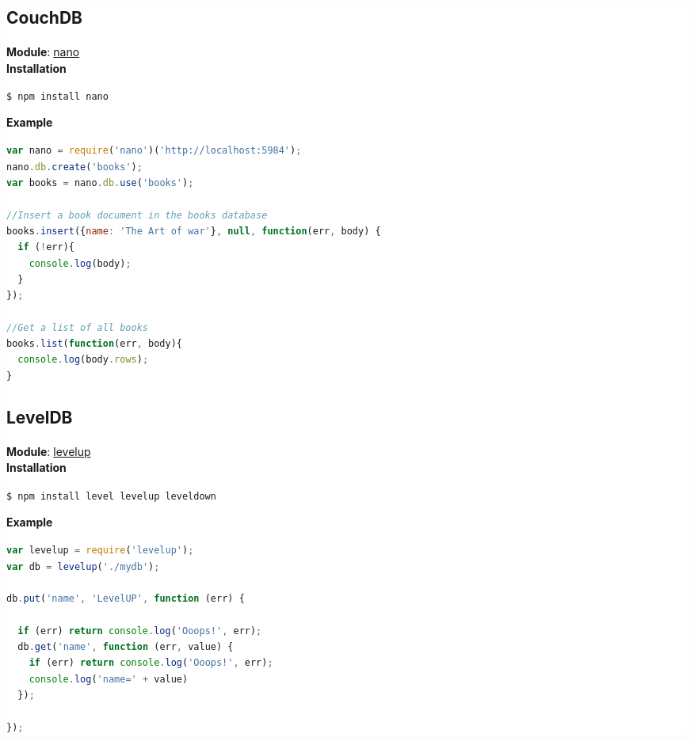<a name="couchdb"></a>

## CouchDB

**Module**: [nano](https://github.com/dscape/nano)  
**Installation**

~~~sh
$ npm install nano
~~~

**Example**

~~~js
var nano = require('nano')('http://localhost:5984');
nano.db.create('books');
var books = nano.db.use('books');

//Insert a book document in the books database
books.insert({name: 'The Art of war'}, null, function(err, body) {
  if (!err){
    console.log(body);
  }
});

//Get a list of all books
books.list(function(err, body){
  console.log(body.rows);
}
~~~

<a name="leveldb"></a>

## LevelDB

**Module**: [levelup](https://github.com/rvagg/node-levelup)  
**Installation**

~~~sh
$ npm install level levelup leveldown
~~~

**Example**

~~~js
var levelup = require('levelup');
var db = levelup('./mydb');

db.put('name', 'LevelUP', function (err) {

  if (err) return console.log('Ooops!', err);
  db.get('name', function (err, value) {
    if (err) return console.log('Ooops!', err);
    console.log('name=' + value)
  });

});
~~~
